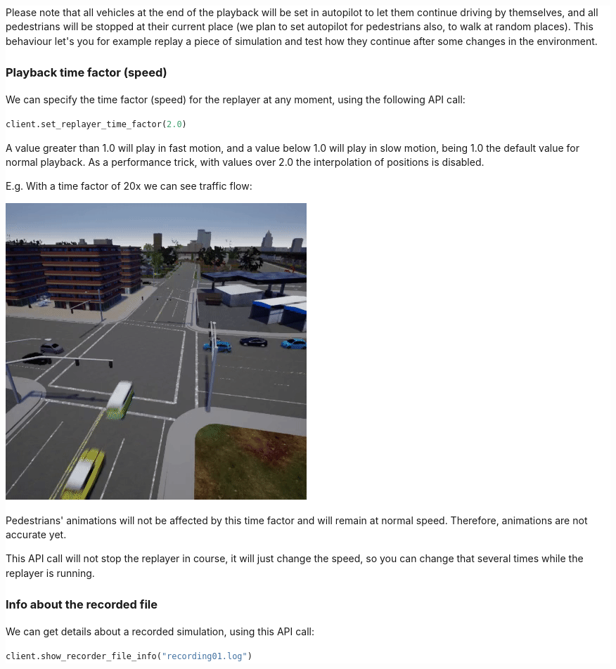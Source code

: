 Please note that all vehicles at the end of the playback will be set in autopilot to let them
continue driving by themselves, and all pedestrians will be stopped at their current place
(we plan to set  autopilot for pedestrians also, to walk at random places). This behaviour let's
you for example replay a piece of simulation and test how they continue after some changes
in the environment.

### Playback time factor (speed)

We can specify the time factor (speed) for the replayer at any moment, using the following API call:

```py
client.set_replayer_time_factor(2.0)
```
A value greater than 1.0 will play in fast motion, and a value below 1.0 will play in slow motion,
being 1.0 the default value for normal playback.
As a performance trick, with values over 2.0 the interpolation of positions is disabled.

E.g. With a time factor of 20x we can see traffic flow:

![flow](img/RecorderFlow2.gif)

Pedestrians' animations will not be affected by this time factor and will remain at normal speed.
Therefore, animations are not accurate yet.

This API call will not stop the replayer in course, it will just change the speed,
so you can change that several times while the replayer is running.

### Info about the recorded file

We can get details about a recorded simulation, using this API call:

```py
client.show_recorder_file_info("recording01.log")
```

